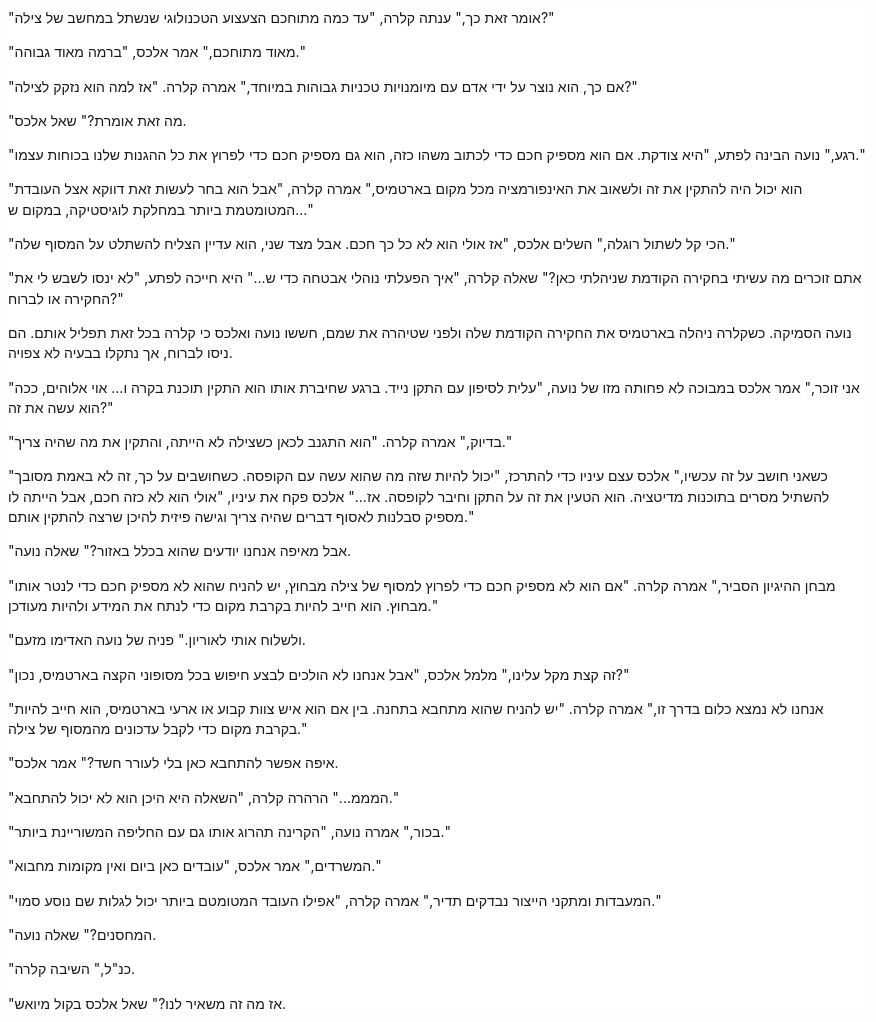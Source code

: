 "אומר זאת כך," ענתה קלרה, "עד כמה מתוחכם הצעצוע הטכנולוגי שנשתל במחשב של צילה?"

"מאוד מתוחכם," אמר אלכס, "ברמה מאוד גבוהה."

"אם כך, הוא נוצר על ידי אדם עם מיומנויות טכניות גבוהות במיוחד," אמרה קלרה. "אז למה הוא נזקק לצילה?"

"מה זאת אומרת?" שאל אלכס.

"רגע," נועה הבינה לפתע, "היא צודקת. אם הוא מספיק חכם כדי לכתוב משהו כזה, הוא גם מספיק חכם כדי לפרוץ את כל ההגנות שלנו בכוחות עצמו."

"הוא יכול היה להתקין את זה ולשאוב את האינפורמציה מכל מקום בארטמיס," אמרה קלרה, "אבל הוא בחר לעשות זאת דווקא אצל העובדת המטומטמת ביותר במחלקת לוגיסטיקה, במקום ש..."

"הכי קל לשתול רוגלה," השלים אלכס, "אז אולי הוא לא כל כך חכם. אבל מצד שני, הוא עדיין הצליח להשתלט על המסוף שלה."

"אתם זוכרים מה עשיתי בחקירה הקודמת שניהלתי כאן?" שאלה קלרה, "איך הפעלתי נוהלי אבטחה כדי ש..." היא חייכה לפתע, "לא ינסו לשבש לי את החקירה או לברוח?"

נועה הסמיקה. כשקלרה ניהלה בארטמיס את החקירה הקודמת שלה ולפני שטיהרה את שמם, חששו נועה ואלכס כי קלרה בכל זאת תפליל אותם. הם ניסו לברוח, אך נתקלו בבעיה לא צפויה.

"אני זוכר," אמר אלכס במבוכה לא פחותה מזו של נועה, "עלית לסיפון עם התקן נייד. ברגע שחיברת אותו הוא התקין תוכנת בקרה ו... אוי אלוהים, ככה הוא עשה את זה?"

"בדיוק," אמרה קלרה. "הוא התגנב לכאן כשצילה לא הייתה, והתקין את מה שהיה צריך."

"כשאני חושב על זה עכשיו," אלכס עצם עיניו כדי להתרכז, "יכול להיות שזה מה שהוא עשה עם הקופסה. כשחושבים על כך, זה לא באמת מסובך להשתיל מסרים בתוכנות מדיטציה. הוא הטעין את זה על התקן וחיבר לקופסה. אז..." אלכס פקח את עיניו, "אולי הוא לא כזה חכם, אבל הייתה לו מספיק סבלנות לאסוף דברים שהיה צריך וגישה פיזית להיכן שרצה להתקין אותם."

"אבל מאיפה אנחנו יודעים שהוא בכלל באזור?" שאלה נועה.

"מבחן ההיגיון הסביר," אמרה קלרה. "אם הוא לא מספיק חכם כדי לפרוץ למסוף של צילה מבחוץ, יש להניח שהוא לא מספיק חכם כדי לנטר אותו מבחוץ. הוא חייב להיות בקרבת מקום כדי לנתח את המידע ולהיות מעודכן."

"ולשלוח אותי לאוריון." פניה של נועה האדימו מזעם.

"זה קצת מקל עלינו," מלמל אלכס, "אבל אנחנו לא הולכים לבצע חיפוש בכל מסופוני הקצה בארטמיס, נכון?"

"אנחנו לא נמצא כלום בדרך זו," אמרה קלרה. "יש להניח שהוא מתחבא בתחנה. בין אם הוא איש צוות קבוע או ארעי בארטמיס, הוא חייב להיות בקרבת מקום כדי לקבל עדכונים מהמסוף של צילה."

"איפה אפשר להתחבא כאן בלי לעורר חשד?" אמר אלכס.

"המממ..." הרהרה קלרה, "השאלה היא היכן הוא לא יכול להתחבא."

"בכור," אמרה נועה, "הקרינה תהרוג אותו גם עם החליפה המשוריינת ביותר."

"המשרדים," אמר אלכס, "עובדים כאן ביום ואין מקומות מחבוא."

"המעבדות ומתקני הייצור נבדקים תדיר," אמרה קלרה, "אפילו העובד המטומטם ביותר יכול לגלות שם נוסע סמוי."

"המחסנים?" שאלה נועה.

"כנ"ל," השיבה קלרה.

"אז מה זה משאיר לנו?" שאל אלכס בקול מיואש.
